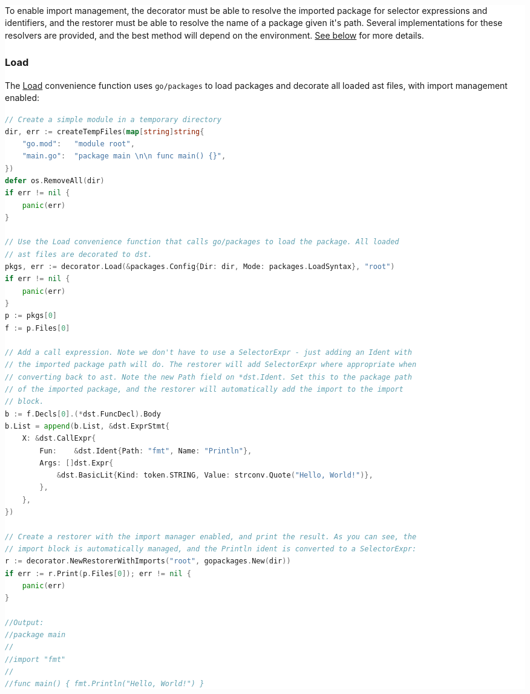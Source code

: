 To enable import management, the decorator must be able to resolve the imported package for 
selector expressions and identifiers, and the restorer must be able to resolve the name of a 
package given it's path. Several implementations for these resolvers are provided, and the best 
method will depend on the environment. [See below](#resolvers) for more details.

### Load

The [Load](https://godoc.org/github.com/dave/dst/decorator#Load) convenience function uses 
`go/packages` to load packages and decorate all loaded ast files, with import management enabled:

```go
// Create a simple module in a temporary directory
dir, err := createTempFiles(map[string]string{
	"go.mod":	"module root",
	"main.go":	"package main \n\n func main() {}",
})
defer os.RemoveAll(dir)
if err != nil {
	panic(err)
}

// Use the Load convenience function that calls go/packages to load the package. All loaded
// ast files are decorated to dst.
pkgs, err := decorator.Load(&packages.Config{Dir: dir, Mode: packages.LoadSyntax}, "root")
if err != nil {
	panic(err)
}
p := pkgs[0]
f := p.Files[0]

// Add a call expression. Note we don't have to use a SelectorExpr - just adding an Ident with
// the imported package path will do. The restorer will add SelectorExpr where appropriate when
// converting back to ast. Note the new Path field on *dst.Ident. Set this to the package path
// of the imported package, and the restorer will automatically add the import to the import
// block.
b := f.Decls[0].(*dst.FuncDecl).Body
b.List = append(b.List, &dst.ExprStmt{
	X: &dst.CallExpr{
		Fun:	&dst.Ident{Path: "fmt", Name: "Println"},
		Args: []dst.Expr{
			&dst.BasicLit{Kind: token.STRING, Value: strconv.Quote("Hello, World!")},
		},
	},
})

// Create a restorer with the import manager enabled, and print the result. As you can see, the
// import block is automatically managed, and the Println ident is converted to a SelectorExpr:
r := decorator.NewRestorerWithImports("root", gopackages.New(dir))
if err := r.Print(p.Files[0]); err != nil {
	panic(err)
}

//Output:
//package main
//
//import "fmt"
//
//func main() { fmt.Println("Hello, World!") }
```
